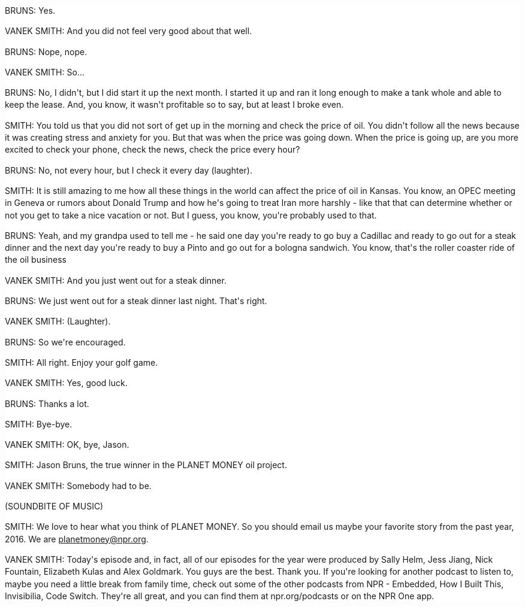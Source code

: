 BRUNS: Yes.

VANEK SMITH: And you did not feel very good about that well.

BRUNS: Nope, nope.

VANEK SMITH: So...

BRUNS: No, I didn't, but I did start it up the next month. I started it up and ran it long enough to make a tank whole and able to keep the lease. And, you know, it wasn't profitable so to say, but at least I broke even.

SMITH: You told us that you did not sort of get up in the morning and check the price of oil. You didn't follow all the news because it was creating stress and anxiety for you. But that was when the price was going down. When the price is going up, are you more excited to check your phone, check the news, check the price every hour?

BRUNS: No, not every hour, but I check it every day (laughter).

SMITH: It is still amazing to me how all these things in the world can affect the price of oil in Kansas. You know, an OPEC meeting in Geneva or rumors about Donald Trump and how he's going to treat Iran more harshly - like that that can determine whether or not you get to take a nice vacation or not. But I guess, you know, you're probably used to that.

BRUNS: Yeah, and my grandpa used to tell me - he said one day you're ready to go buy a Cadillac and ready to go out for a steak dinner and the next day you're ready to buy a Pinto and go out for a bologna sandwich. You know, that's the roller coaster ride of the oil business

VANEK SMITH: And you just went out for a steak dinner.

BRUNS: We just went out for a steak dinner last night. That's right.

VANEK SMITH: (Laughter).

BRUNS: So we're encouraged.

SMITH: All right. Enjoy your golf game.

VANEK SMITH: Yes, good luck.

BRUNS: Thanks a lot.

SMITH: Bye-bye.

VANEK SMITH: OK, bye, Jason.

SMITH: Jason Bruns, the true winner in the PLANET MONEY oil project.

VANEK SMITH: Somebody had to be.

(SOUNDBITE OF MUSIC)

SMITH: We love to hear what you think of PLANET MONEY. So you should email us maybe your favorite story from the past year, 2016. We are planetmoney@npr.org.

VANEK SMITH: Today's episode and, in fact, all of our episodes for the year were produced by Sally Helm, Jess Jiang, Nick Fountain, Elizabeth Kulas and Alex Goldmark. You guys are the best. Thank you. If you're looking for another podcast to listen to, maybe you need a little break from family time, check out some of the other podcasts from NPR - Embedded, How I Built This, Invisibilia, Code Switch. They're all great, and you can find them at npr.org/podcasts or on the NPR One app.

